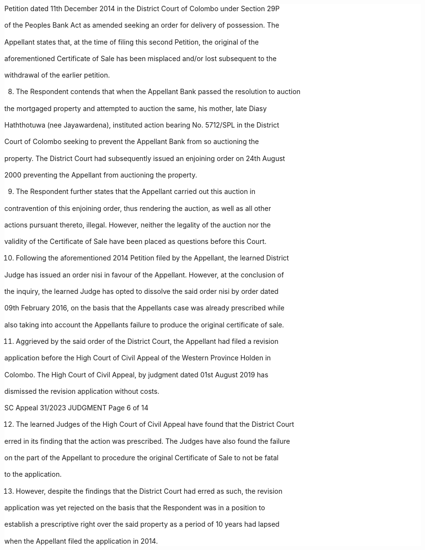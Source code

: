 Petition dated 11th December 2014 in the District Court of Colombo under Section 29P

of the Peoples Bank Act as amended seeking an order for delivery of possession. The

Appellant states that, at the time of filing this second Petition, the original of the

aforementioned Certificate of Sale has been misplaced and/or lost subsequent to the

withdrawal of the earlier petition.

8. The Respondent contends that when the Appellant Bank passed the resolution to auction

the mortgaged property and attempted to auction the same, his mother, late Diasy

Haththotuwa (nee Jayawardena), instituted action bearing No. 5712/SPL in the District

Court of Colombo seeking to prevent the Appellant Bank from so auctioning the

property. The District Court had subsequently issued an enjoining order on 24th August

2000 preventing the Appellant from auctioning the property.

9. The Respondent further states that the Appellant carried out this auction in

contravention of this enjoining order, thus rendering the auction, as well as all other

actions pursuant thereto, illegal. However, neither the legality of the auction nor the

validity of the Certificate of Sale have been placed as questions before this Court.

10. Following the aforementioned 2014 Petition filed by the Appellant, the learned District

Judge has issued an order nisi in favour of the Appellant. However, at the conclusion of

the inquiry, the learned Judge has opted to dissolve the said order nisi by order dated

09th February 2016, on the basis that the Appellants case was already prescribed while

also taking into account the Appellants failure to produce the original certificate of sale.

11. Aggrieved by the said order of the District Court, the Appellant had filed a revision

application before the High Court of Civil Appeal of the Western Province Holden in

Colombo. The High Court of Civil Appeal, by judgment dated 01st August 2019 has

dismissed the revision application without costs.

SC Appeal 31/2023 JUDGMENT Page 6 of 14

12. The learned Judges of the High Court of Civil Appeal have found that the District Court

erred in its finding that the action was prescribed. The Judges have also found the failure

on the part of the Appellant to procedure the original Certificate of Sale to not be fatal

to the application.

13. However, despite the findings that the District Court had erred as such, the revision

application was yet rejected on the basis that the Respondent was in a position to

establish a prescriptive right over the said property as a period of 10 years had lapsed

when the Appellant filed the application in 2014.
